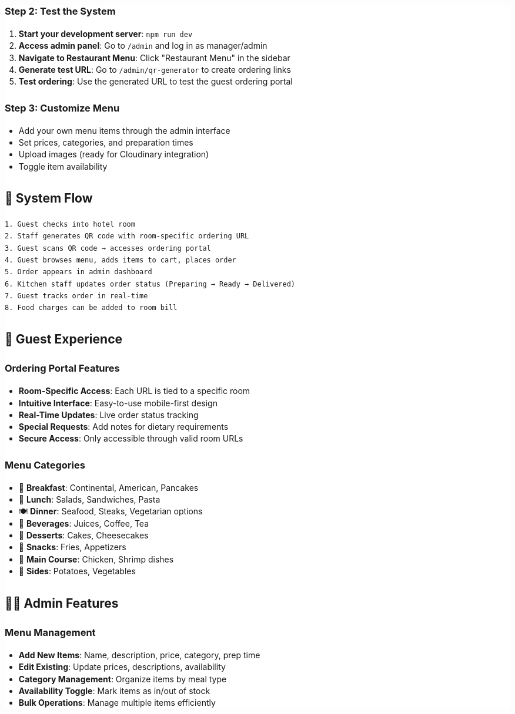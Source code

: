 ### **Step 2: Test the System**
1. **Start your development server**: `npm run dev`
2. **Access admin panel**: Go to `/admin` and log in as manager/admin
3. **Navigate to Restaurant Menu**: Click "Restaurant Menu" in the sidebar
4. **Generate test URL**: Go to `/admin/qr-generator` to create ordering links
5. **Test ordering**: Use the generated URL to test the guest ordering portal

### **Step 3: Customize Menu**
- Add your own menu items through the admin interface
- Set prices, categories, and preparation times
- Upload images (ready for Cloudinary integration)
- Toggle item availability

## 🔗 **System Flow**

```
1. Guest checks into hotel room
2. Staff generates QR code with room-specific ordering URL
3. Guest scans QR code → accesses ordering portal
4. Guest browses menu, adds items to cart, places order
5. Order appears in admin dashboard
6. Kitchen staff updates order status (Preparing → Ready → Delivered)
7. Guest tracks order in real-time
8. Food charges can be added to room bill
```

## 📱 **Guest Experience**

### **Ordering Portal Features**
- **Room-Specific Access**: Each URL is tied to a specific room
- **Intuitive Interface**: Easy-to-use mobile-first design
- **Real-Time Updates**: Live order status tracking
- **Special Requests**: Add notes for dietary requirements
- **Secure Access**: Only accessible through valid room URLs

### **Menu Categories**
- 🍳 **Breakfast**: Continental, American, Pancakes
- 🥗 **Lunch**: Salads, Sandwiches, Pasta
- 🍽️ **Dinner**: Seafood, Steaks, Vegetarian options
- 🥤 **Beverages**: Juices, Coffee, Tea
- 🍰 **Desserts**: Cakes, Cheesecakes
- 🍟 **Snacks**: Fries, Appetizers
- 🥘 **Main Course**: Chicken, Shrimp dishes
- 🥔 **Sides**: Potatoes, Vegetables

## 👨‍💼 **Admin Features**

### **Menu Management**
- **Add New Items**: Name, description, price, category, prep time
- **Edit Existing**: Update prices, descriptions, availability
- **Category Management**: Organize items by meal type
- **Availability Toggle**: Mark items as in/out of stock
- **Bulk Operations**: Manage multiple items efficiently
